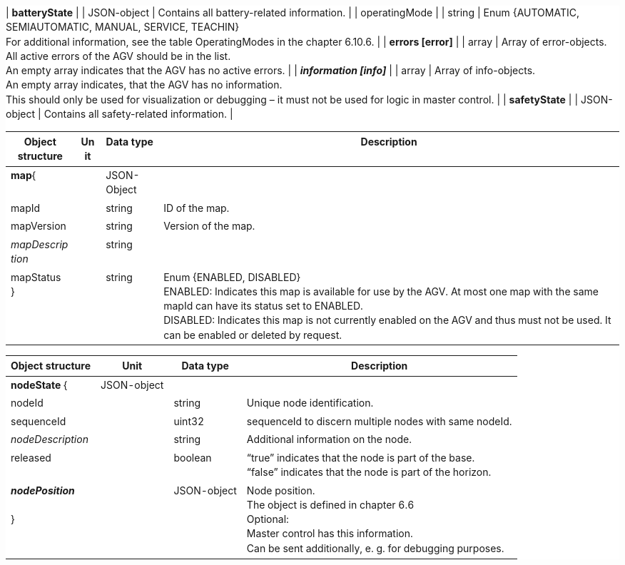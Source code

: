 | **batteryState**               |       | JSON-object | Contains all battery-related information.                                                                                                                                                                                                                                                                                                                                                                   |
| operatingMode                  |       | string      | Enum {AUTOMATIC, SEMIAUTOMATIC, MANUAL, SERVICE, TEACHIN}<br>For additional information, see the table OperatingModes in the chapter 6.10.6.                                                                                                                                                                                                                                                                |
| **errors [error]**             |       | array       | Array of error-objects. <br>All active errors of the AGV should be in the list.<br>An empty array indicates that the AGV has no active errors.                                                                                                                                                                                                                                                              |
| **_information [info]_**       |       | array       | Array of info-objects. <br>An empty array indicates, that the AGV has no information. <br>This should only be used for visualization or debugging – it must not be used for logic in master control.                                                                                                                                                                                                        |
| **safetyState**                |       | JSON-object | Contains all safety-related information.                                                                                                                                                                                                                                                                                                                                                                    |

| Object structure | Unit | Data type   | Description                                                                                                                                                                                                                                                                                              |
| ---------------- | ---- | ----------- | -------------------------------------------------------------------------------------------------------------------------------------------------------------------------------------------------------------------------------------------------------------------------------------------------------- |
| **map**{         |      | JSON-Object |
| mapId            |      | string      | ID of the map.                                                                                                                                                                                                                                                                                           |
| mapVersion       |      | string      | Version of the map.                                                                                                                                                                                                                                                                                      |
| _mapDescription_ |      | string      |
| mapStatus <br>}  |      | string      | Enum {ENABLED, DISABLED}<br>ENABLED: Indicates this map is available for use by the AGV. At most one map with the same mapId can have its status set to ENABLED.<br>DISABLED: Indicates this map is not currently enabled on the AGV and thus must not be used. It can be enabled or deleted by request. |

| Object structure            | Unit        | Data type   | Description                                                                                                                                                                |
| --------------------------- | ----------- | ----------- | -------------------------------------------------------------------------------------------------------------------------------------------------------------------------- |
| **nodeState** {             | JSON-object |             |
| nodeId                      |             | string      | Unique node identification.                                                                                                                                                |
| sequenceId                  |             | uint32      | sequenceId to discern multiple nodes with same nodeId.                                                                                                                     |
| _nodeDescription_           |             | string      | Additional information on the node.                                                                                                                                        |
| released                    |             | boolean     | “true” indicates that the node is part of the base.<br>“false” indicates that the node is part of the horizon.                                                             |
| **_nodePosition_**<br><br>} |             | JSON-object | Node position. <br>The object is defined in chapter 6.6 <br>Optional: <br>Master control has this information. <br>Can be sent additionally, e. g. for debugging purposes. |

